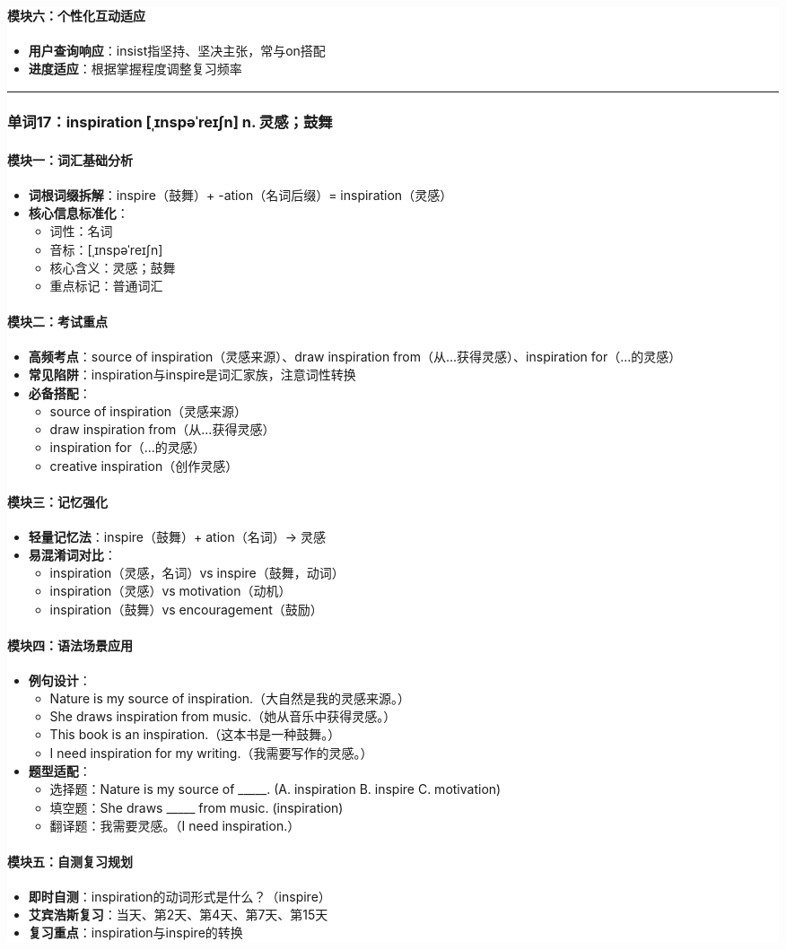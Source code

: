 #### 模块六：个性化互动适应

- **用户查询响应**：insist指坚持、坚决主张，常与on搭配
- **进度适应**：根据掌握程度调整复习频率

---

### 单词17：inspiration [ˌɪnspəˈreɪʃn] n. 灵感；鼓舞

#### 模块一：词汇基础分析

- **词根词缀拆解**：inspire（鼓舞）+ -ation（名词后缀）= inspiration（灵感）
- **核心信息标准化**：
  - 词性：名词
  - 音标：[ˌɪnspəˈreɪʃn]
  - 核心含义：灵感；鼓舞
  - 重点标记：普通词汇

#### 模块二：考试重点

- **高频考点**：source of inspiration（灵感来源）、draw inspiration from（从...获得灵感）、inspiration for（...的灵感）
- **常见陷阱**：inspiration与inspire是词汇家族，注意词性转换
- **必备搭配**：
  - source of inspiration（灵感来源）
  - draw inspiration from（从...获得灵感）
  - inspiration for（...的灵感）
  - creative inspiration（创作灵感）

#### 模块三：记忆强化

- **轻量记忆法**：inspire（鼓舞）+ ation（名词）→ 灵感
- **易混淆词对比**：
  - inspiration（灵感，名词）vs inspire（鼓舞，动词）
  - inspiration（灵感）vs motivation（动机）
  - inspiration（鼓舞）vs encouragement（鼓励）

#### 模块四：语法场景应用

- **例句设计**：
  - Nature is my source of inspiration.（大自然是我的灵感来源。）
  - She draws inspiration from music.（她从音乐中获得灵感。）
  - This book is an inspiration.（这本书是一种鼓舞。）
  - I need inspiration for my writing.（我需要写作的灵感。）
- **题型适配**：
  - 选择题：Nature is my source of _____. (A. inspiration B. inspire C. motivation)
  - 填空题：She draws _____ from music. (inspiration)
  - 翻译题：我需要灵感。（I need inspiration.）

#### 模块五：自测复习规划

- **即时自测**：inspiration的动词形式是什么？（inspire）
- **艾宾浩斯复习**：当天、第2天、第4天、第7天、第15天
- **复习重点**：inspiration与inspire的转换
